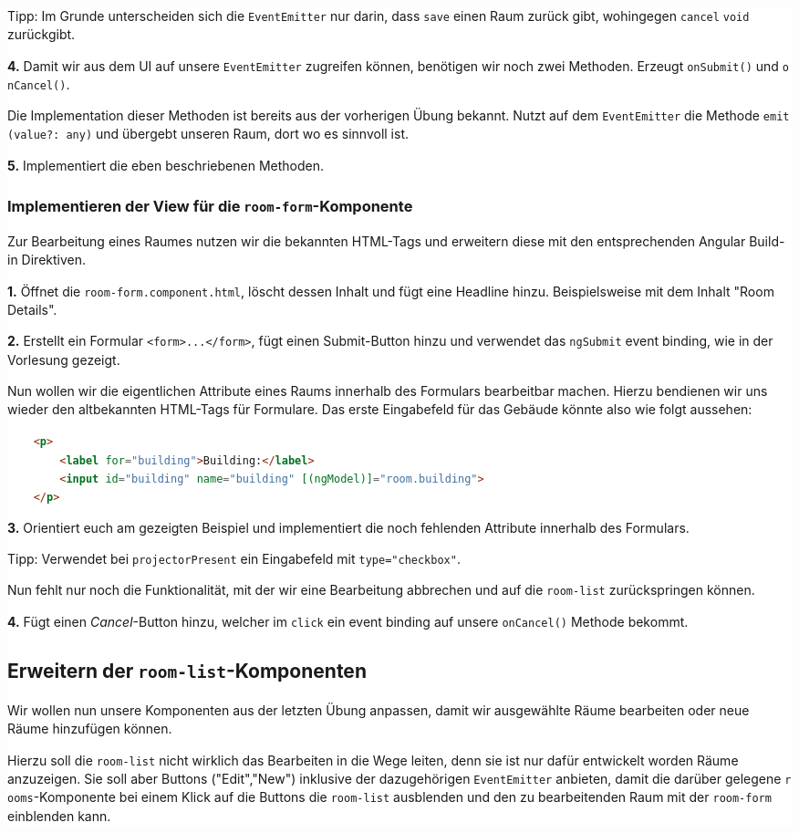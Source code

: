 Tipp: Im Grunde unterscheiden sich die `EventEmitter` nur darin, dass `save` einen Raum zurück gibt, wohingegen `cancel`
`void` zurückgibt.

**4.** Damit wir aus dem UI auf unsere `EventEmitter` zugreifen können, benötigen wir noch zwei Methoden. Erzeugt `onSubmit()`
und `onCancel()`.

Die Implementation dieser Methoden ist bereits aus der vorherigen Übung bekannt. Nutzt auf dem `EventEmitter`
die Methode `emit(value?: any)` und übergebt unseren Raum, dort wo es sinnvoll ist.

**5.** Implementiert die eben beschriebenen Methoden.

### Implementieren der View für die `room-form`-Komponente

Zur Bearbeitung eines Raumes nutzen wir die bekannten HTML-Tags und erweitern diese mit den entsprechenden Angular
Build-in Direktiven.

**1.** Öffnet die `room-form.component.html`, löscht dessen Inhalt und fügt eine Headline hinzu. Beispielsweise mit dem Inhalt "Room Details".

**2.** Erstellt ein Formular `<form>...</form>`, fügt einen Submit-Button hinzu und verwendet das `ngSubmit` event binding, wie
in der Vorlesung gezeigt.

Nun wollen wir die eigentlichen Attribute eines Raums innerhalb des Formulars bearbeitbar machen. Hierzu bendienen wir uns wieder den altbekannten
HTML-Tags für Formulare. Das erste Eingabefeld für das Gebäude könnte also wie folgt aussehen:
`````html
    <p>
        <label for="building">Building:</label>
        <input id="building" name="building" [(ngModel)]="room.building">
    </p>
`````

**3.** Orientiert euch am gezeigten Beispiel und implementiert die noch fehlenden Attribute innerhalb des Formulars.

Tipp: Verwendet bei `projectorPresent` ein Eingabefeld mit `type="checkbox"`.

Nun fehlt nur noch die Funktionalität, mit der wir eine Bearbeitung abbrechen und auf die `room-list` zurückspringen können.

**4.** Fügt einen *Cancel*-Button hinzu, welcher im `click` ein event binding auf unsere `onCancel()` Methode bekommt.


## Erweitern der `room-list`-Komponenten

Wir wollen nun unsere Komponenten aus der letzten Übung anpassen, damit wir ausgewählte Räume bearbeiten oder neue Räume hinzufügen können.

Hierzu soll die `room-list` nicht wirklich das Bearbeiten in die Wege leiten, denn sie ist nur dafür entwickelt worden Räume anzuzeigen. Sie soll aber
Buttons ("Edit","New") inklusive der dazugehörigen `EventEmitter` anbieten, damit die darüber gelegene `rooms`-Komponente bei einem Klick auf die Buttons
die `room-list` ausblenden und den zu bearbeitenden Raum mit der `room-form` einblenden kann.
